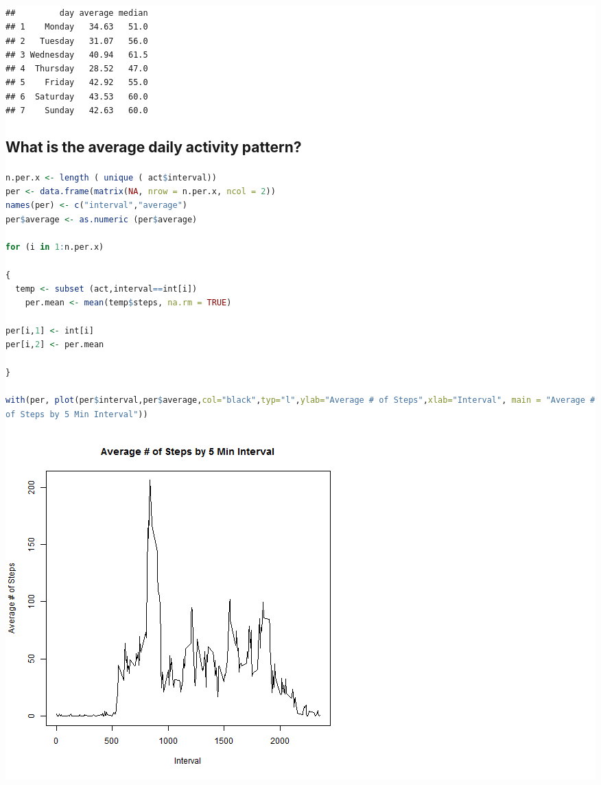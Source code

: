 ```
##         day average median
## 1    Monday   34.63   51.0
## 2   Tuesday   31.07   56.0
## 3 Wednesday   40.94   61.5
## 4  Thursday   28.52   47.0
## 5    Friday   42.92   55.0
## 6  Saturday   43.53   60.0
## 7    Sunday   42.63   60.0
```

## What is the average daily activity pattern?


```r
n.per.x <- length ( unique ( act$interval))
per <- data.frame(matrix(NA, nrow = n.per.x, ncol = 2))
names(per) <- c("interval","average")
per$average <- as.numeric (per$average)

for (i in 1:n.per.x)

{
  temp <- subset (act,interval==int[i])
	per.mean <- mean(temp$steps, na.rm = TRUE)

per[i,1] <- int[i]
per[i,2] <- per.mean

}

with(per, plot(per$interval,per$average,col="black",typ="l",ylab="Average # of Steps",xlab="Interval", main = "Average # of Steps by 5 Min Interval"))
```

![plot of chunk unnamed-chunk-5](figure/unnamed-chunk-5.png) 
